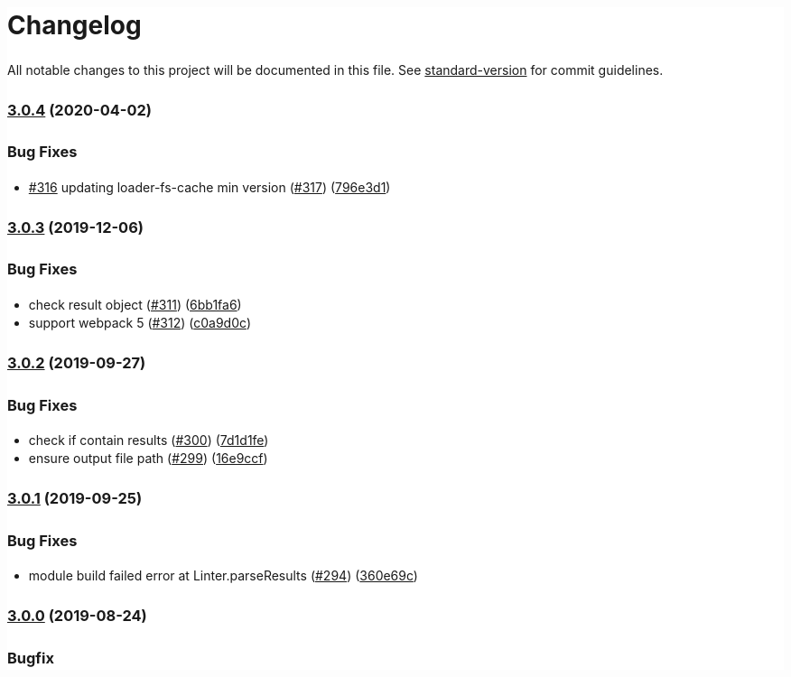 # Changelog

All notable changes to this project will be documented in this file. See [standard-version](https://github.com/conventional-changelog/standard-version) for commit guidelines.

### [3.0.4](https://github.com/webpack-contrib/eslint-loader/compare/v3.0.3...v3.0.4) (2020-04-02)


### Bug Fixes

* [#316](https://github.com/webpack-contrib/eslint-loader/issues/316) updating loader-fs-cache min version ([#317](https://github.com/webpack-contrib/eslint-loader/issues/317)) ([796e3d1](https://github.com/webpack-contrib/eslint-loader/commit/796e3d130a030ce48e14ee3421809ca40d25cde1))

### [3.0.3](https://github.com/webpack-contrib/eslint-loader/compare/v3.0.2...v3.0.3) (2019-12-06)


### Bug Fixes

* check result object ([#311](https://github.com/webpack-contrib/eslint-loader/issues/311)) ([6bb1fa6](https://github.com/webpack-contrib/eslint-loader/commit/6bb1fa68d043f00de63cda4d9babd3a2c9a50d58))
* support webpack 5 ([#312](https://github.com/webpack-contrib/eslint-loader/issues/312)) ([c0a9d0c](https://github.com/webpack-contrib/eslint-loader/commit/c0a9d0c118155c56c41dc344460f333a9e969eaf))

### [3.0.2](https://github.com/webpack-contrib/eslint-loader/compare/v3.0.1...v3.0.2) (2019-09-27)


### Bug Fixes

* check if contain results ([#300](https://github.com/webpack-contrib/eslint-loader/issues/300)) ([7d1d1fe](https://github.com/webpack-contrib/eslint-loader/commit/7d1d1fe))
* ensure output file path ([#299](https://github.com/webpack-contrib/eslint-loader/issues/299)) ([16e9ccf](https://github.com/webpack-contrib/eslint-loader/commit/16e9ccf))

### [3.0.1](https://github.com/webpack-contrib/eslint-loader/compare/v3.0.0...v3.0.1) (2019-09-25)


### Bug Fixes

* module build failed error at Linter.parseResults ([#294](https://github.com/webpack-contrib/eslint-loader/issues/294)) ([360e69c](https://github.com/webpack-contrib/eslint-loader/commit/360e69c))

### [3.0.0](https://github.com/webpack-contrib/eslint-loader/compare/v2.2.1...v3.0.0) (2019-08-24)


### Bugfix
